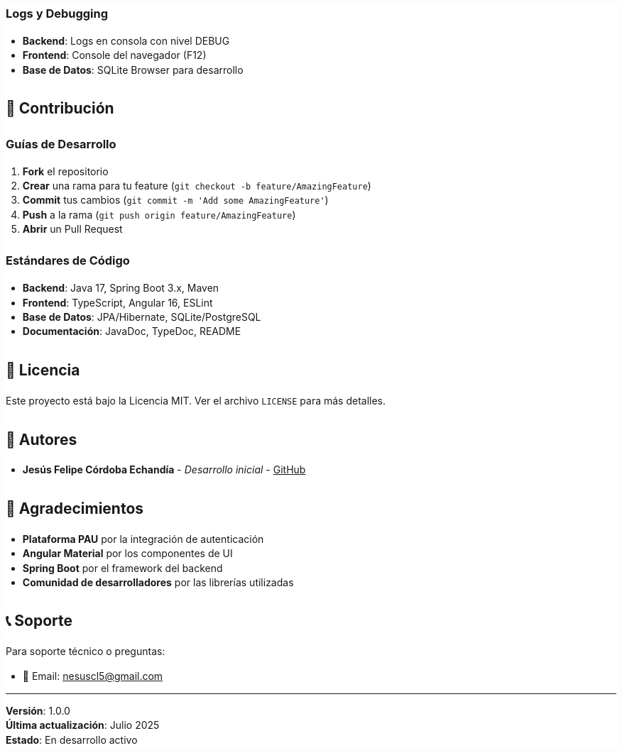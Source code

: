 ### Logs y Debugging
- **Backend**: Logs en consola con nivel DEBUG
- **Frontend**: Console del navegador (F12)
- **Base de Datos**: SQLite Browser para desarrollo

## 🤝 Contribución

### Guías de Desarrollo
1. **Fork** el repositorio
2. **Crear** una rama para tu feature (`git checkout -b feature/AmazingFeature`)
3. **Commit** tus cambios (`git commit -m 'Add some AmazingFeature'`)
4. **Push** a la rama (`git push origin feature/AmazingFeature`)
5. **Abrir** un Pull Request

### Estándares de Código
- **Backend**: Java 17, Spring Boot 3.x, Maven
- **Frontend**: TypeScript, Angular 16, ESLint
- **Base de Datos**: JPA/Hibernate, SQLite/PostgreSQL
- **Documentación**: JavaDoc, TypeDoc, README

## 📄 Licencia

Este proyecto está bajo la Licencia MIT. Ver el archivo `LICENSE` para más detalles.

## 👥 Autores

- **Jesús Felipe Córdoba Echandía** - *Desarrollo inicial* - [GitHub](https://github.com/Nesus3Ch4n)

## 🙏 Agradecimientos

- **Plataforma PAU** por la integración de autenticación
- **Angular Material** por los componentes de UI
- **Spring Boot** por el framework del backend
- **Comunidad de desarrolladores** por las librerías utilizadas

## 📞 Soporte

Para soporte técnico o preguntas:
- 📧 Email: nesuscl5@gmail.com

---

**Versión**: 1.0.0  
**Última actualización**: Julio 2025  
**Estado**: En desarrollo activo
